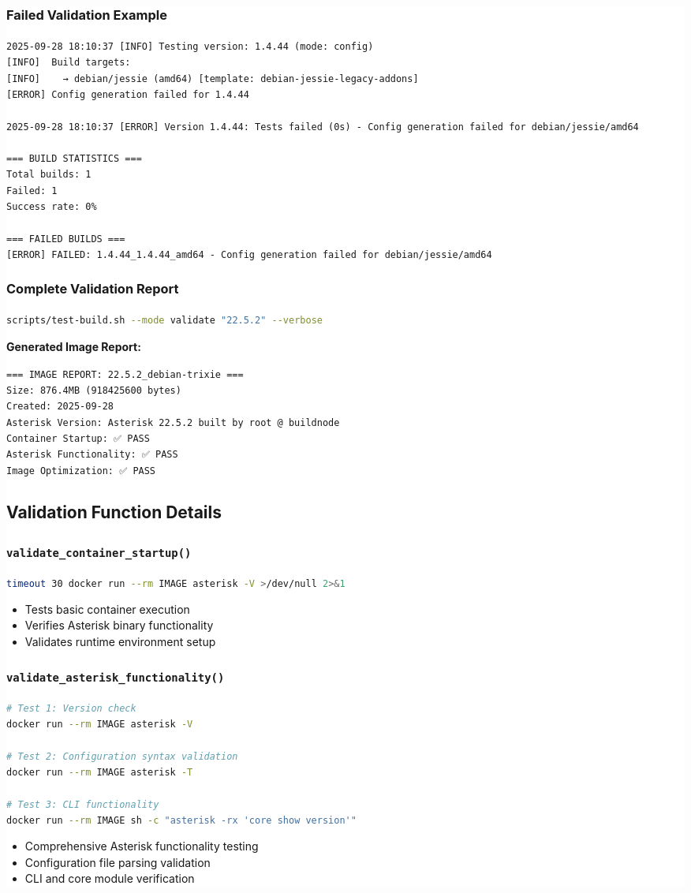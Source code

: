 ### Failed Validation Example
```
2025-09-28 18:10:37 [INFO] Testing version: 1.4.44 (mode: config)
[INFO]  Build targets:
[INFO]    → debian/jessie (amd64) [template: debian-jessie-legacy-addons]
[ERROR] Config generation failed for 1.4.44

2025-09-28 18:10:37 [ERROR] Version 1.4.44: Tests failed (0s) - Config generation failed for debian/jessie/amd64

=== BUILD STATISTICS ===
Total builds: 1
Failed: 1
Success rate: 0%

=== FAILED BUILDS ===
[ERROR] FAILED: 1.4.44_1.4.44_amd64 - Config generation failed for debian/jessie/amd64
```

### Complete Validation Report
```bash
scripts/test-build.sh --mode validate "22.5.2" --verbose
```

**Generated Image Report:**
```
=== IMAGE REPORT: 22.5.2_debian-trixie ===
Size: 876.4MB (918425600 bytes)
Created: 2025-09-28
Asterisk Version: Asterisk 22.5.2 built by root @ buildnode
Container Startup: ✅ PASS
Asterisk Functionality: ✅ PASS
Image Optimization: ✅ PASS
```

## Validation Function Details

### `validate_container_startup()`
```bash
timeout 30 docker run --rm IMAGE asterisk -V >/dev/null 2>&1
```
- Tests basic container execution
- Verifies Asterisk binary functionality
- Validates runtime environment setup

### `validate_asterisk_functionality()`
```bash
# Test 1: Version check
docker run --rm IMAGE asterisk -V

# Test 2: Configuration syntax validation
docker run --rm IMAGE asterisk -T

# Test 3: CLI functionality
docker run --rm IMAGE sh -c "asterisk -rx 'core show version'"
```
- Comprehensive Asterisk functionality testing
- Configuration file parsing validation
- CLI and core module verification
